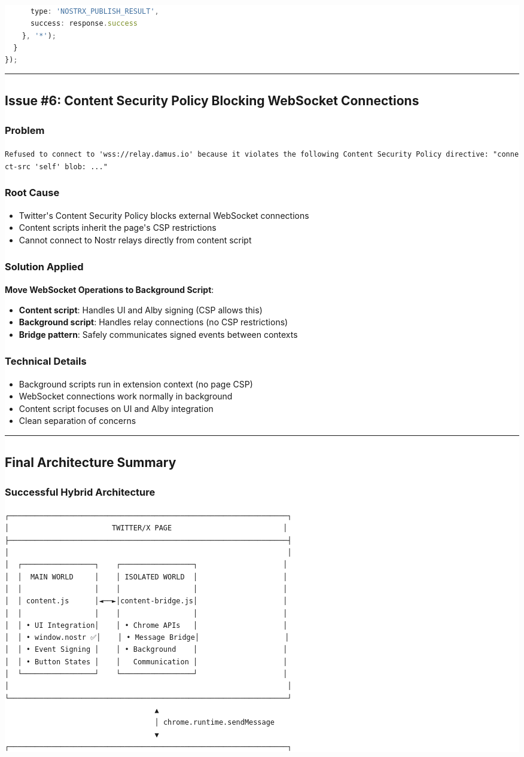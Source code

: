 ```javascript
      type: 'NOSTRX_PUBLISH_RESULT',
      success: response.success
    }, '*');
  }
});
```

---

## Issue #6: Content Security Policy Blocking WebSocket Connections

### Problem
```
Refused to connect to 'wss://relay.damus.io' because it violates the following Content Security Policy directive: "connect-src 'self' blob: ..."
```

### Root Cause
- Twitter's Content Security Policy blocks external WebSocket connections
- Content scripts inherit the page's CSP restrictions
- Cannot connect to Nostr relays directly from content script

### Solution Applied
**Move WebSocket Operations to Background Script**:
- **Content script**: Handles UI and Alby signing (CSP allows this)
- **Background script**: Handles relay connections (no CSP restrictions)
- **Bridge pattern**: Safely communicates signed events between contexts

### Technical Details
- Background scripts run in extension context (no page CSP)
- WebSocket connections work normally in background
- Content script focuses on UI and Alby integration
- Clean separation of concerns

---

## Final Architecture Summary

### Successful Hybrid Architecture
```
┌─────────────────────────────────────────────────────────────────┐
│                        TWITTER/X PAGE                          │
├─────────────────────────────────────────────────────────────────┤
│                                                                 │
│  ┌─────────────────┐    ┌─────────────────┐                    │
│  │  MAIN WORLD     │    │ ISOLATED WORLD  │                    │
│  │                 │    │                 │                    │
│  │ content.js      │◄──►│content-bridge.js│                    │
│  │                 │    │                 │                    │
│  │ • UI Integration│    │ • Chrome APIs   │                    │
│  │ • window.nostr ✅│    │ • Message Bridge│                    │
│  │ • Event Signing │    │ • Background    │                    │
│  │ • Button States │    │   Communication │                    │
│  └─────────────────┘    └─────────────────┘                    │
│                                                                 │
└─────────────────────────────────────────────────────────────────┘
                                   ▲
                                   │ chrome.runtime.sendMessage
                                   ▼
┌─────────────────────────────────────────────────────────────────┐
```